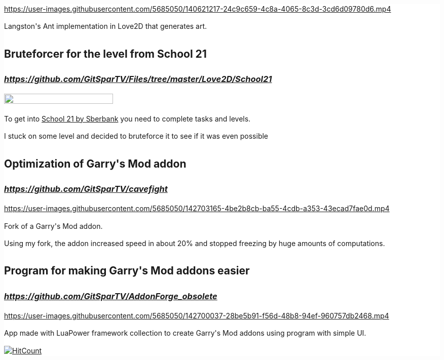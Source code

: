 https://user-images.githubusercontent.com/5685050/140621217-24c9c659-4c8a-4065-8c3d-3cd6d09780d6.mp4

Langston's Ant implementation in Love2D that generates art.

## Bruteforcer for the level from School 21
### *https://github.com/GitSparTV/Files/tree/master/Love2D/School21*

<img src="https://user-images.githubusercontent.com/5685050/140622968-660e1c29-db43-430e-b17a-6fbdf7f0e11f.gif" width="50%" height="50%">

To get into [School 21 by Sberbank](https://21-school.ru/) you need to complete tasks and levels.

I stuck on some level and decided to bruteforce it to see if it was even possible

## Optimization of Garry's Mod addon
### *https://github.com/GitSparTV/cavefight*

https://user-images.githubusercontent.com/5685050/142703165-4be2b8cb-ba55-4cdb-a353-43ecad7fae0d.mp4

Fork of a Garry's Mod addon.

Using my fork, the addon increased speed in about 20% and stopped freezing by huge amounts of computations.

## Program for making Garry's Mod addons easier
### *https://github.com/GitSparTV/AddonForge_obsolete*

https://user-images.githubusercontent.com/5685050/142700037-28be5b91-f56d-48b8-94ef-960757db2468.mp4

App made with LuaPower framework collection to create Garry's Mod addons using program with simple UI. 

[![HitCount](http://hits.dwyl.com/GitSparTV/lua-portfolio.svg?style=flat)](http://hits.dwyl.com/GitSparTV/lua-portfolio)
